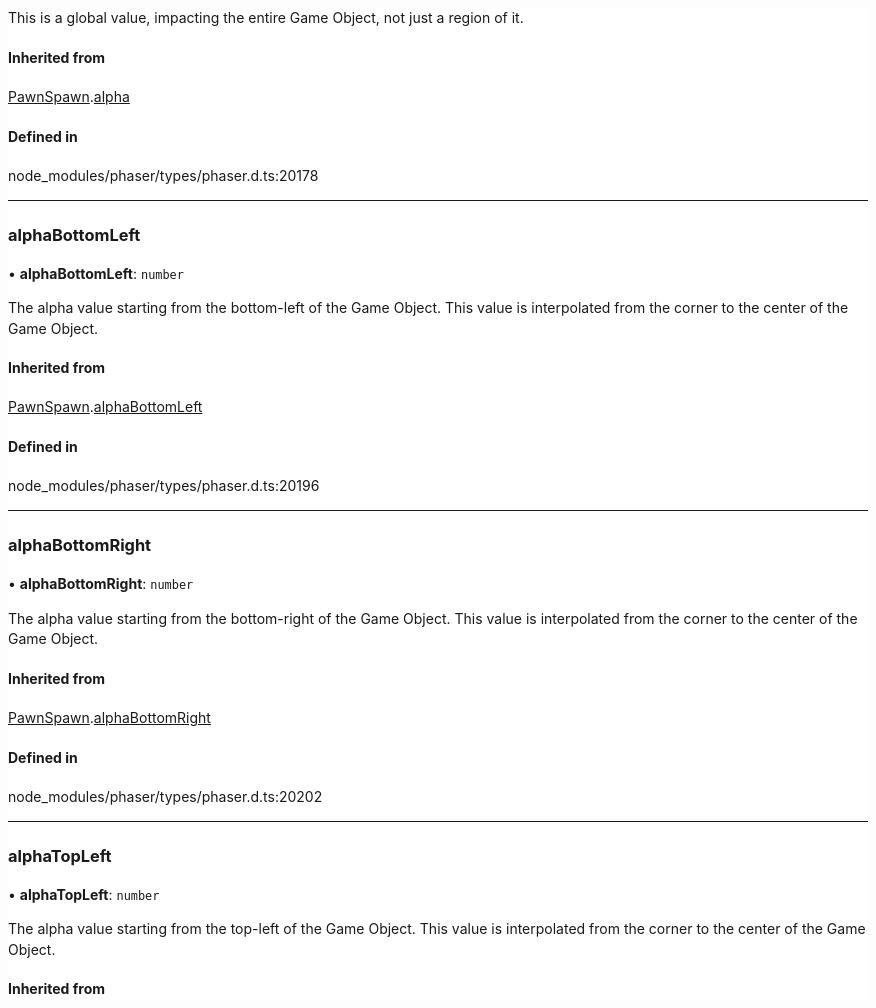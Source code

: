 This is a global value, impacting the entire Game Object, not just a region of it.

#### Inherited from

[PawnSpawn](Pawns_PawnSpawn.PawnSpawn.md).[alpha](Pawns_PawnSpawn.PawnSpawn.md#alpha)

#### Defined in

node_modules/phaser/types/phaser.d.ts:20178

___

### alphaBottomLeft

• **alphaBottomLeft**: `number`

The alpha value starting from the bottom-left of the Game Object.
This value is interpolated from the corner to the center of the Game Object.

#### Inherited from

[PawnSpawn](Pawns_PawnSpawn.PawnSpawn.md).[alphaBottomLeft](Pawns_PawnSpawn.PawnSpawn.md#alphabottomleft)

#### Defined in

node_modules/phaser/types/phaser.d.ts:20196

___

### alphaBottomRight

• **alphaBottomRight**: `number`

The alpha value starting from the bottom-right of the Game Object.
This value is interpolated from the corner to the center of the Game Object.

#### Inherited from

[PawnSpawn](Pawns_PawnSpawn.PawnSpawn.md).[alphaBottomRight](Pawns_PawnSpawn.PawnSpawn.md#alphabottomright)

#### Defined in

node_modules/phaser/types/phaser.d.ts:20202

___

### alphaTopLeft

• **alphaTopLeft**: `number`

The alpha value starting from the top-left of the Game Object.
This value is interpolated from the corner to the center of the Game Object.

#### Inherited from
